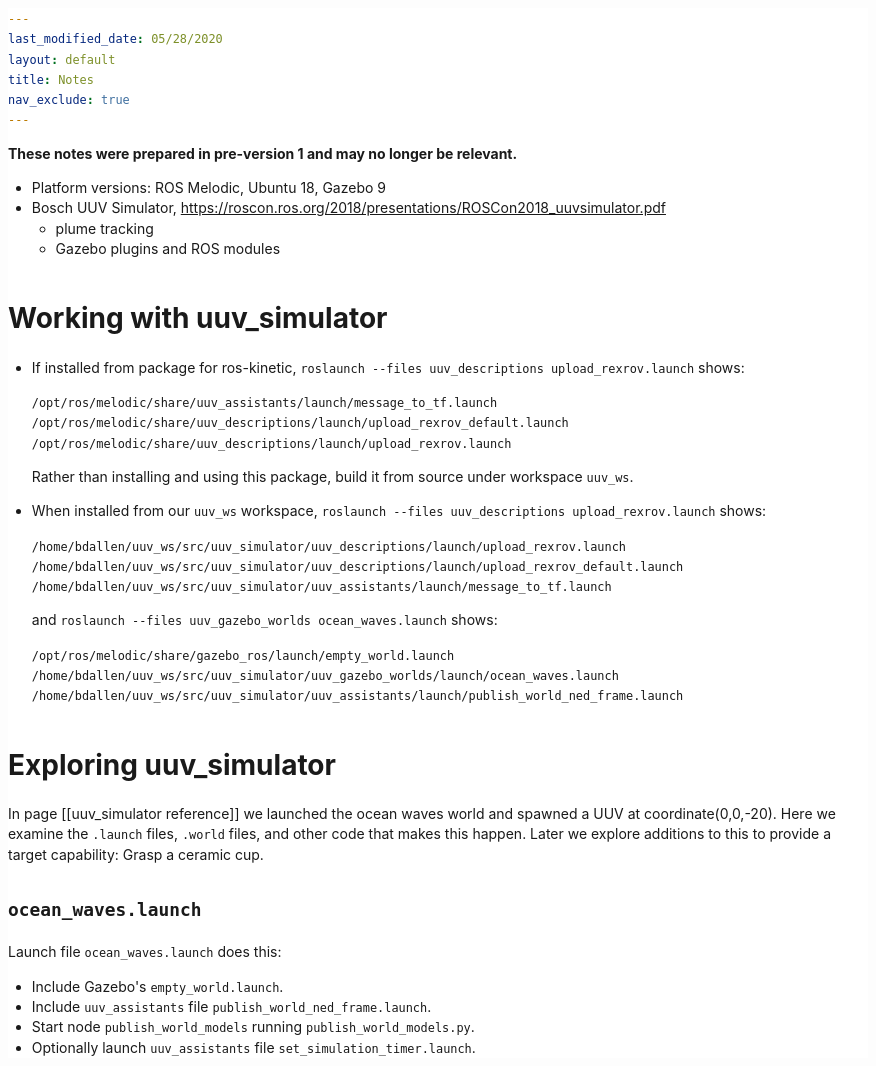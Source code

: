 ```yaml
---
last_modified_date: 05/28/2020
layout: default
title: Notes
nav_exclude: true
---
```


**These notes were prepared in pre-version 1 and may no longer be relevant.**
* Platform versions: ROS Melodic, Ubuntu 18, Gazebo 9
* Bosch UUV Simulator, https://roscon.ros.org/2018/presentations/ROSCon2018_uuvsimulator.pdf
  * plume tracking
  * Gazebo plugins and ROS modules

# Working with uuv_simulator

* If installed from package for ros-kinetic, `roslaunch --files uuv_descriptions upload_rexrov.launch` shows:

      /opt/ros/melodic/share/uuv_assistants/launch/message_to_tf.launch
      /opt/ros/melodic/share/uuv_descriptions/launch/upload_rexrov_default.launch
      /opt/ros/melodic/share/uuv_descriptions/launch/upload_rexrov.launch

  Rather than installing and using this package, build it from source under workspace `uuv_ws`.

* When installed from our `uuv_ws` workspace, `roslaunch --files uuv_descriptions upload_rexrov.launch` shows:

      /home/bdallen/uuv_ws/src/uuv_simulator/uuv_descriptions/launch/upload_rexrov.launch
      /home/bdallen/uuv_ws/src/uuv_simulator/uuv_descriptions/launch/upload_rexrov_default.launch
      /home/bdallen/uuv_ws/src/uuv_simulator/uuv_assistants/launch/message_to_tf.launch

  and `roslaunch --files uuv_gazebo_worlds ocean_waves.launch` shows:

      /opt/ros/melodic/share/gazebo_ros/launch/empty_world.launch
      /home/bdallen/uuv_ws/src/uuv_simulator/uuv_gazebo_worlds/launch/ocean_waves.launch
      /home/bdallen/uuv_ws/src/uuv_simulator/uuv_assistants/launch/publish_world_ned_frame.launch

# Exploring uuv_simulator
In page [[uuv_simulator reference]] we launched the ocean waves world and spawned a UUV at coordinate(0,0,-20).  Here we examine the `.launch` files, `.world` files, and other code that makes this happen.  Later we explore additions to this to provide a target capability: Grasp a ceramic cup.

## `ocean_waves.launch`
Launch file `ocean_waves.launch` does this:

* Include Gazebo's `empty_world.launch`.
* Include `uuv_assistants` file `publish_world_ned_frame.launch`.
* Start node `publish_world_models` running `publish_world_models.py`.
* Optionally launch `uuv_assistants` file `set_simulation_timer.launch`.
